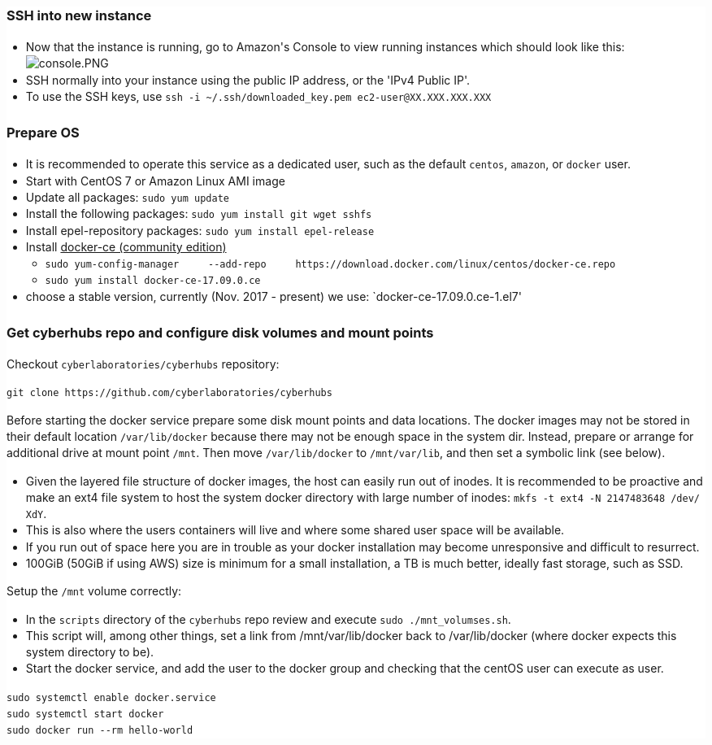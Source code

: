 ### SSH into new instance
* Now that the instance is running, go to Amazon's Console to view running instances which should look like this:
![console.PNG](https://images.zenhubusercontent.com/5bc02597fcc72f27390ed1f9/6b63f3ea-f68b-4050-ae85-154e122b748b)
* SSH normally into your instance using the public IP address, or the 'IPv4 Public IP'.
* To use the SSH keys, use `ssh -i ~/.ssh/downloaded_key.pem ec2-user@XX.XXX.XXX.XXX`

### Prepare OS
* It is recommended to operate this service as a dedicated user, such as the default   `centos`, `amazon`, or `docker` user.
* Start with CentOS 7 or Amazon Linux AMI image
* Update all packages: `sudo yum update`
* Install the following packages:
 `sudo yum install git wget sshfs`
* Install epel-repository packages: `sudo yum install epel-release`
* Install [docker-ce (community edition)](https://docs.docker.com/engine/installation/linux/docker-ce/centos/)
	- `sudo yum-config-manager     --add-repo     https://download.docker.com/linux/centos/docker-ce.repo`
	- `sudo yum install docker-ce-17.09.0.ce`
* choose a stable version, currently (Nov. 2017 - present) we use: `docker-ce-17.09.0.ce-1.el7'

### Get cyberhubs repo and configure disk volumes and mount points

Checkout `cyberlaboratories/cyberhubs` repository: 
```
git clone https://github.com/cyberlaboratories/cyberhubs
```

Before starting the docker service prepare some disk mount points and data locations. The docker images may not be stored in their default location `/var/lib/docker` because there may not be enough space in the system dir. Instead, prepare or arrange for additional drive at mount point `/mnt`. Then  move `/var/lib/docker` to `/mnt/var/lib`, and then set a symbolic link (see below).

- Given the layered file structure of docker images, the host can easily run out of inodes. It is recommended to be proactive and make an ext4 file system to host the system docker directory with large number of inodes: `mkfs -t ext4 -N 2147483648 /dev/XdY`. 
- This is also where the users containers will live and where some shared user space will be available.
- If you run out of space here you are in trouble as your docker installation may become unresponsive and difficult to resurrect.
- 100GiB (50GiB if using AWS) size is minimum for a small installation, a TB is much better, ideally fast storage, such as SSD.

Setup the `/mnt` volume correctly: 
* In the `scripts` directory of the `cyberhubs` repo review and execute `sudo ./mnt_volumses.sh`.
* This script will, among other things, set a link from  /mnt/var/lib/docker back to /var/lib/docker (where docker expects this system directory to be).
* Start the docker service, and add the user to the docker group and checking that the centOS user can execute as user.
```
sudo systemctl enable docker.service
sudo systemctl start docker
sudo docker run --rm hello-world
```
